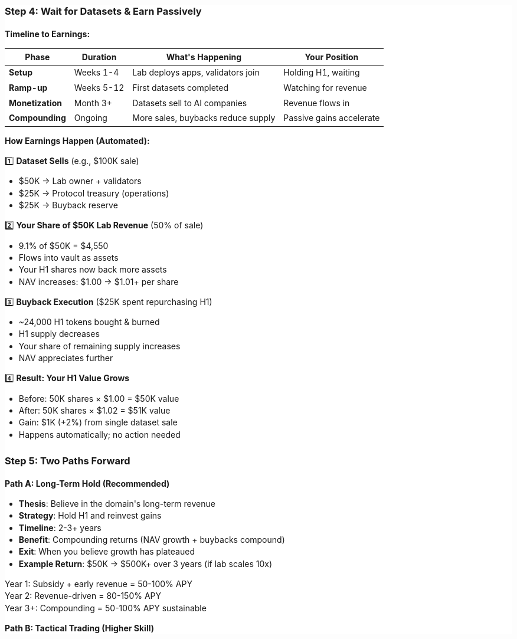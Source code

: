 ### **Step 4: Wait for Datasets & Earn Passively**

**Timeline to Earnings:**

| Phase | Duration | What's Happening | Your Position |
|-------|----------|------------------|----------------|
| **Setup** | Weeks 1-4 | Lab deploys apps, validators join | Holding H1, waiting |
| **Ramp-up** | Weeks 5-12 | First datasets completed | Watching for revenue |
| **Monetization** | Month 3+ | Datasets sell to AI companies | Revenue flows in |
| **Compounding** | Ongoing | More sales, buybacks reduce supply | Passive gains accelerate |

**How Earnings Happen (Automated):**

1️⃣ **Dataset Sells** (e.g., $100K sale)
   - $50K → Lab owner + validators
   - $25K → Protocol treasury (operations)
   - $25K → Buyback reserve

2️⃣ **Your Share of $50K Lab Revenue** (50% of sale)
   - 9.1% of $50K = $4,550
   - Flows into vault as assets
   - Your H1 shares now back more assets
   - NAV increases: $1.00 → $1.01+ per share

3️⃣ **Buyback Execution** ($25K spent repurchasing H1)
   - ~24,000 H1 tokens bought & burned
   - H1 supply decreases
   - Your share of remaining supply increases
   - NAV appreciates further

4️⃣ **Result: Your H1 Value Grows**
   - Before: 50K shares × $1.00 = $50K value
   - After: 50K shares × $1.02 = $51K value
   - Gain: $1K (+2%) from single dataset sale
   - Happens automatically; no action needed

### **Step 5: Two Paths Forward**

**Path A: Long-Term Hold (Recommended)**

- **Thesis**: Believe in the domain's long-term revenue
- **Strategy**: Hold H1 and reinvest gains
- **Timeline**: 2-3+ years
- **Benefit**: Compounding returns (NAV growth + buybacks compound)
- **Exit**: When you believe growth has plateaued
- **Example Return**: $50K → $500K+ over 3 years (if lab scales 10x)

Year 1: Subsidy + early revenue = 50-100% APY  
Year 2: Revenue-driven = 80-150% APY  
Year 3+: Compounding = 50-100% APY sustainable  

**Path B: Tactical Trading (Higher Skill)**
